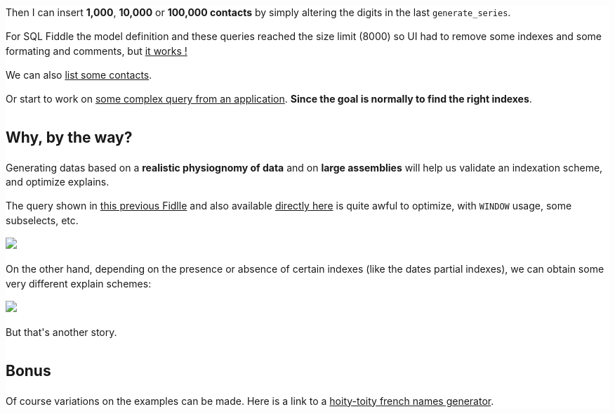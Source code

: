 Then I can insert **1,000**, **10,000** or **100,000 contacts** by simply altering the digits in the last `generate_series`.

For SQL Fiddle the model definition and these queries reached the size limit (8000)
so UI had to remove some indexes and some formating and comments, but [it works !](http://sqlfiddle.com/#!17/93004/7)

We can also [list some contacts](http://sqlfiddle.com/#!17/93004/8).

Or start to work on [some complex query from an application](http://sqlfiddle.com/#!17/93004/6).
**Since the goal is normally to find the right indexes**.

## Why, by the way?

Generating datas based on a **realistic physiognomy of data** and on **large assemblies**
will help us validate an indexation scheme, and optimize explains.

The query shown in [this previous Fidlle](http://sqlfiddle.com/#!17/93004/6) and also available [directly here](https://github.com/regilero/regilero.github.com/blob/master/theme/resource/pgserie/query_example.sql) is quite awful to optimize, with `WINDOW` usage, some subselects, etc.

<img src="http://regilero.github.io/theme/resource/pgserie/explain1.png">

On the other hand, depending on the presence or absence of certain indexes (like the dates partial indexes),
we can obtain some very different explain schemes:

<img src="http://regilero.github.io/theme/resource/pgserie/explain2.png">

But that's another story.

## Bonus

Of course variations on the examples can be made. Here is a link to a [hoity-toity french names generator](
https://gist.github.com/regilero/e0066e66e2c505f7a0edddf8bf104bb7).



  [FRENCH]: http://www.makina-corpus.com/blog/metier/2017/postgresql-utilisations-avancees-de-generate_series-pour-generer-du-contenu
